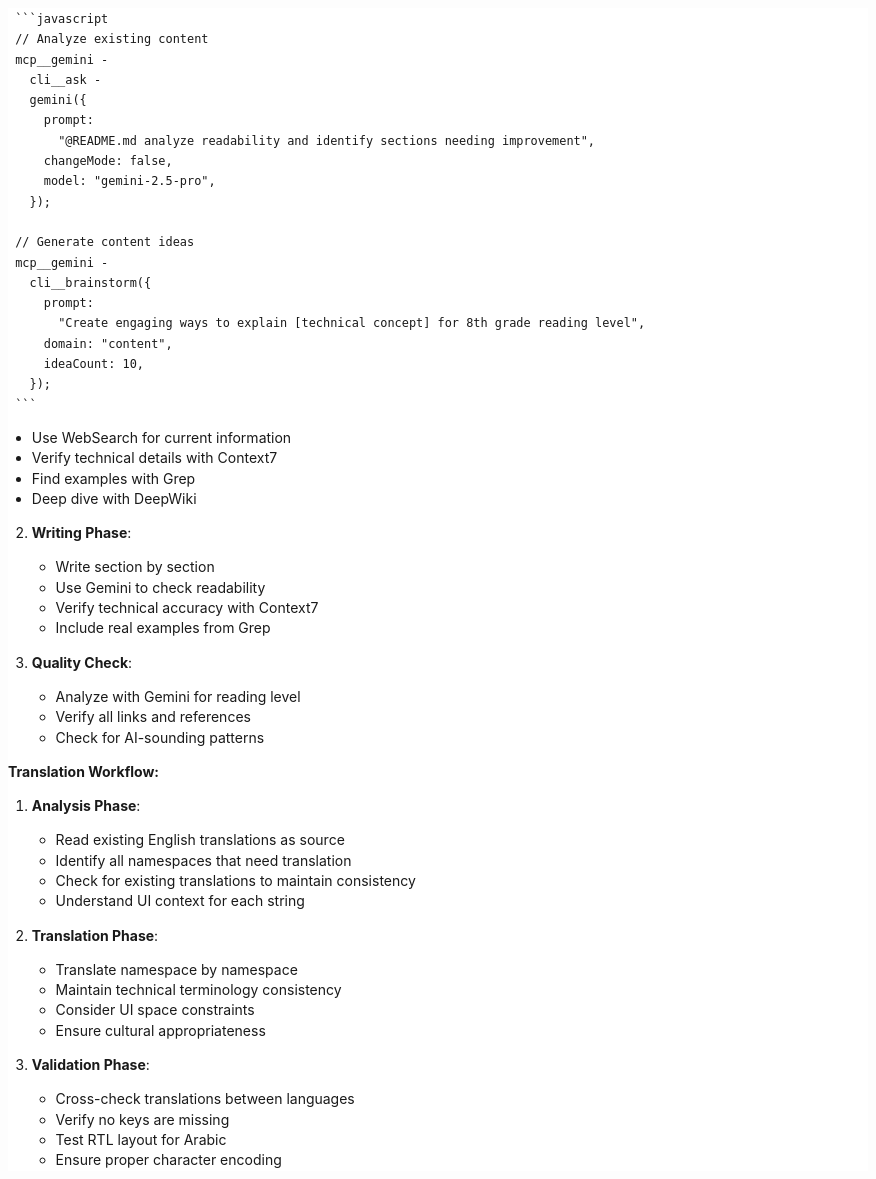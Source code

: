     ```javascript
     // Analyze existing content
     mcp__gemini -
       cli__ask -
       gemini({
         prompt:
           "@README.md analyze readability and identify sections needing improvement",
         changeMode: false,
         model: "gemini-2.5-pro",
       });

     // Generate content ideas
     mcp__gemini -
       cli__brainstorm({
         prompt:
           "Create engaging ways to explain [technical concept] for 8th grade reading level",
         domain: "content",
         ideaCount: 10,
       });
     ```

   - Use WebSearch for current information
   - Verify technical details with Context7
   - Find examples with Grep
   - Deep dive with DeepWiki

2. **Writing Phase**:
   - Write section by section
   - Use Gemini to check readability
   - Verify technical accuracy with Context7
   - Include real examples from Grep

3. **Quality Check**:
   - Analyze with Gemini for reading level
   - Verify all links and references
   - Check for AI-sounding patterns

**Translation Workflow:**

1. **Analysis Phase**:
   - Read existing English translations as source
   - Identify all namespaces that need translation
   - Check for existing translations to maintain consistency
   - Understand UI context for each string

2. **Translation Phase**:
   - Translate namespace by namespace
   - Maintain technical terminology consistency
   - Consider UI space constraints
   - Ensure cultural appropriateness

3. **Validation Phase**:
   - Cross-check translations between languages
   - Verify no keys are missing
   - Test RTL layout for Arabic
   - Ensure proper character encoding
